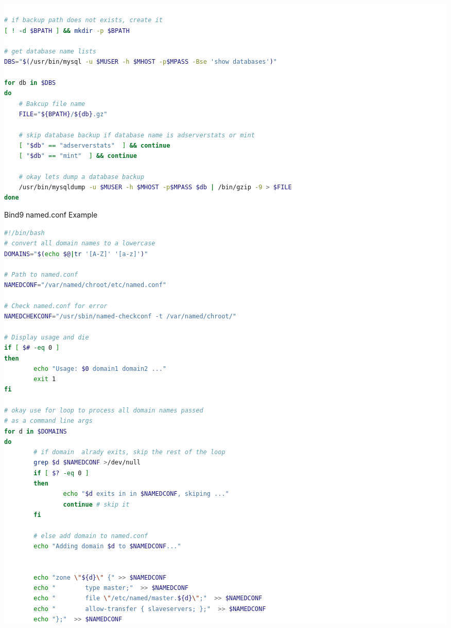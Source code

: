 ```sh

# if backup path does not exists, create it
[ ! -d $BPATH ] && mkdir -p $BPATH

# get database name lists
DBS="$(/usr/bin/mysql -u $MUSER -h $MHOST -p$MPASS -Bse 'show databases')"

for db in $DBS
do
	# Bakcup file name
	FILE="${BPATH}/${db}.gz"

	# skip database backup if database name is adserverstats or mint
	[ "$db" == "adserverstats"  ] && continue
	[ "$db" == "mint"  ] && continue

	# okay lets dump a database backup
    /usr/bin/mysqldump -u $MUSER -h $MHOST -p$MPASS $db | /bin/gzip -9 > $FILE
done

```

Bind9 named.conf Example

```sh
#!/bin/bash
# convert all domain names to a lowercase
DOMAINS="$(echo $@|tr '[A-Z]' '[a-z]')"

# Path to named.conf
NAMEDCONF="/var/named/chroot/etc/named.conf"

# Check named.conf for error
NAMEDCHEKCONF="/usr/sbin/named-checkconf -t /var/named/chroot/"

# Display usage and die
if [ $# -eq 0 ]
then
        echo "Usage: $0 domain1 domain2 ..."
        exit 1
fi

# okay use for loop to process all domain names passed
# as a command line args
for d in $DOMAINS
do
	 	# if domain  alrady exits, skip the rest of the loop
        grep $d $NAMEDCONF >/dev/null
        if [ $? -eq 0 ]
        then
                echo "$d exits in in $NAMEDCONF, skiping ..."
                continue # skip it
        fi

        # else add domain to named.conf
        echo "Adding domain $d to $NAMEDCONF..."


        echo "zone \"${d}\" {" >> $NAMEDCONF
        echo "        type master;"  >> $NAMEDCONF
        echo "        file \"/etc/named/master.${d}\";"  >> $NAMEDCONF
        echo "        allow-transfer { slaveservers; };"  >> $NAMEDCONF
        echo "};"  >> $NAMEDCONF

```